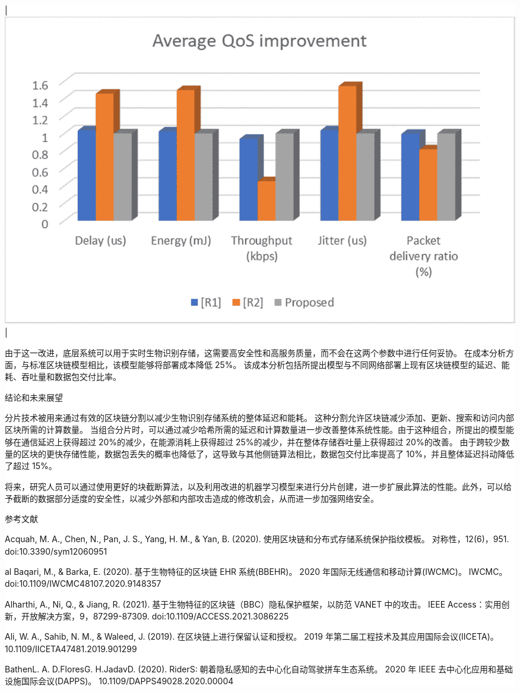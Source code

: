 | ![Figure978-1-6684-5072-7.ch004.f04](img/ch004.f04.png) |

由于这一改进，底层系统可以用于实时生物识别存储，这需要高安全性和高服务质量，而不会在这两个参数中进行任何妥协。 在成本分析方面，与标准区块链模型相比，该模型能够将部署成本降低 25%。 该成本分析包括所提出模型与不同网络部署上现有区块链模型的延迟、能耗、吞吐量和数据包交付比率。

结论和未来展望

分片技术被用来通过有效的区块链分割以减少生物识别存储系统的整体延迟和能耗。 这种分割允许区块链减少添加、更新、搜索和访问内部区块所需的计算数量。 当组合分片时，可以通过减少哈希所需的延迟和计算数量进一步改善整体系统性能。由于这种组合，所提出的模型能够在通信延迟上获得超过 20%的减少，在能源消耗上获得超过 25%的减少，并在整体存储吞吐量上获得超过 20%的改善。 由于跨较少数量的区块的更快存储性能，数据包丢失的概率也降低了，这导致与其他侧链算法相比，数据包交付比率提高了 10%，并且整体延迟抖动降低了超过 15%。

将来，研究人员可以通过使用更好的块截断算法，以及利用改进的机器学习模型来进行分片创建，进一步扩展此算法的性能。此外，可以给予截断的数据部分适度的安全性，以减少外部和内部攻击造成的修改机会，从而进一步加强网络安全。

参考文献

Acquah, M. A., Chen, N., Pan, J. S., Yang, H. M., & Yan, B. (2020). 使用区块链和分布式存储系统保护指纹模板。 对称性，12(6)，951. doi:10.3390/sym12060951

al Baqari, M., & Barka, E. (2020). 基于生物特征的区块链 EHR 系统(BBEHR)。 2020 年国际无线通信和移动计算(IWCMC)。 IWCMC。 doi:10.1109/IWCMC48107.2020.9148357

Alharthi, A., Ni, Q., & Jiang, R. (2021). 基于生物特征的区块链（BBC）隐私保护框架，以防范 VANET 中的攻击。 IEEE Access：实用创新，开放解决方案，9，87299-87309. doi:10.1109/ACCESS.2021.3086225

Ali, W. A., Sahib, N. M., & Waleed, J. (2019). 在区块链上进行保留认证和授权。 2019 年第二届工程技术及其应用国际会议(IICETA)。 10.1109/IICETA47481.2019.901299

BathenL. A. D.FloresG. H.JadavD. (2020). RiderS: 朝着隐私感知的去中心化自动驾驶拼车生态系统。 2020 年 IEEE 去中心化应用和基础设施国际会议(DAPPS)。 10.1109/DAPPS49028.2020.00004
